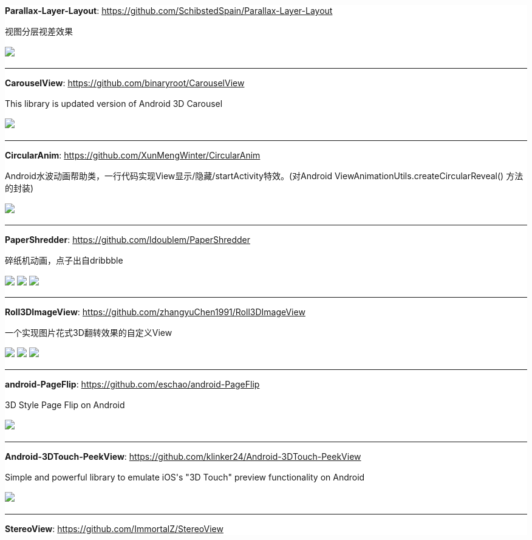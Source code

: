 **Parallax-Layer-Layout**: https://github.com/SchibstedSpain/Parallax-Layer-Layout

视图分层视差效果

<img src="https://raw.githubusercontent.com/SchibstedSpain/Parallax-Layer-Layout/master/art/ovni.gif" width="320" />

---

**CarouselView**: https://github.com/binaryroot/CarouselView

This library is updated version of Android 3D Carousel

<img src="https://camo.githubusercontent.com/9d7b68b2635c5a13cbe82639921e937597b4f8c7/68747470733a2f2f7333312e706f7374696d672e6f72672f68357a6d6b69687a762f657a6769665f636f6d5f766964656f5f746f5f6769662e676966" width="320" />

---

**CircularAnim**: https://github.com/XunMengWinter/CircularAnim

Android水波动画帮助类，一行代码实现View显示/隐藏/startActivity特效。(对Android ViewAnimationUtils.createCircularReveal() 方法的封装)

<img src="https://camo.githubusercontent.com/895f0065aa1d9c993569619853c81180c5d2658e/68747470733a2f2f6431337961637572716a676172612e636c6f756466726f6e742e6e65742f75736572732f36323331392f73637265656e73686f74732f313934353539332f73686f742e676966" width="640" />

---

**PaperShredder**: https://github.com/ldoublem/PaperShredder

碎纸机动画，点子出自dribbble

<img src="https://raw.githubusercontent.com/ldoublem/PaperShredder/master/screenshot/1.gif" width="270" /> <img src="https://raw.githubusercontent.com/ldoublem/PaperShredder/master/screenshot/2.gif" width="270" /> <img src="https://raw.githubusercontent.com/ldoublem/PaperShredder/master/screenshot/3.gif" width="270" />

---

**Roll3DImageView**: https://github.com/zhangyuChen1991/Roll3DImageView

一个实现图片花式3D翻转效果的自定义View

<img src="https://raw.githubusercontent.com/zhangyuChen1991/some_sources/master/3DView/2d.gif" width="200" /> <img src="https://raw.githubusercontent.com/zhangyuChen1991/some_sources/master/3DView/whole3D.gif" width="200" /> <img src="https://raw.githubusercontent.com/zhangyuChen1991/some_sources/master/3DView/inturn.gif" width="200" />

---

**android-PageFlip**: https://github.com/eschao/android-PageFlip

3D Style Page Flip on Android

<img src="https://cloud.githubusercontent.com/assets/20178358/20646731/20f6ebc6-b4bc-11e6-9857-efd8367db80c.png" width="500" />

---

**Android-3DTouch-PeekView**: https://github.com/klinker24/Android-3DTouch-PeekView

Simple and powerful library to emulate iOS's "3D Touch" preview functionality on Android

<img src="https://raw.githubusercontent.com/klinker24/Android-3DTouch-PeekView/master/features.gif" width="500" />

---

**StereoView**: https://github.com/ImmortalZ/StereoView
